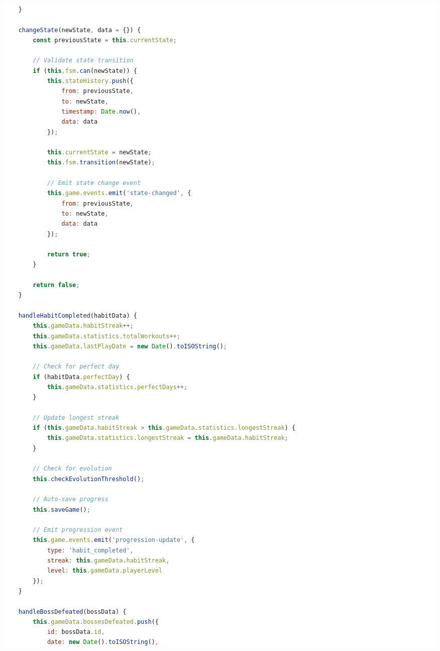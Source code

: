 ```javascript
    }

    changeState(newState, data = {}) {
        const previousState = this.currentState;
        
        // Validate state transition
        if (this.fsm.can(newState)) {
            this.stateHistory.push({
                from: previousState,
                to: newState,
                timestamp: Date.now(),
                data: data
            });
            
            this.currentState = newState;
            this.fsm.transition(newState);
            
            // Emit state change event
            this.game.events.emit('state-changed', {
                from: previousState,
                to: newState,
                data: data
            });
            
            return true;
        }
        
        return false;
    }

    handleHabitCompleted(habitData) {
        this.gameData.habitStreak++;
        this.gameData.statistics.totalWorkouts++;
        this.gameData.lastPlayDate = new Date().toISOString();
        
        // Check for perfect day
        if (habitData.perfectDay) {
            this.gameData.statistics.perfectDays++;
        }
        
        // Update longest streak
        if (this.gameData.habitStreak > this.gameData.statistics.longestStreak) {
            this.gameData.statistics.longestStreak = this.gameData.habitStreak;
        }
        
        // Check for evolution
        this.checkEvolutionThreshold();
        
        // Auto-save progress
        this.saveGame();
        
        // Emit progression event
        this.game.events.emit('progression-update', {
            type: 'habit_completed',
            streak: this.gameData.habitStreak,
            level: this.gameData.playerLevel
        });
    }

    handleBossDefeated(bossData) {
        this.gameData.bossesDefeated.push({
            id: bossData.id,
            date: new Date().toISOString(),
```